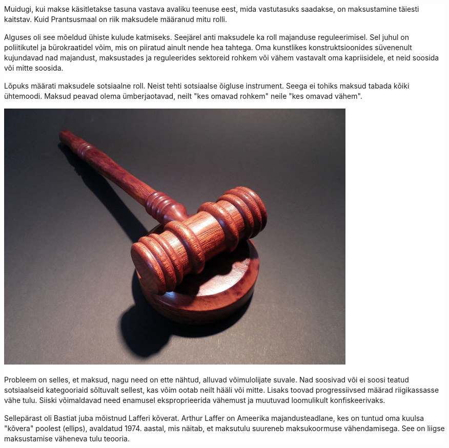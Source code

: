 Muidugi, kui makse käsitletakse tasuna vastava avaliku teenuse eest, mida vastutasuks saadakse, on maksustamine täiesti kaitstav. Kuid Prantsusmaal on riik maksudele määranud mitu rolli.

Alguses oli see mõeldud ühiste kulude katmiseks. Seejärel anti maksudele ka roll majanduse reguleerimisel. Sel juhul on poliitikutel ja bürokraatidel võim, mis on piiratud ainult nende hea tahtega. Oma kunstlikes konstruktsioonides süvenenult kujundavad nad majandust, maksustades ja reguleerides sektoreid rohkem või vähem vastavalt oma kapriisidele, et neid soosida või mitte soosida.

Lõpuks määrati maksudele sotsiaalne roll. Neist tehti sotsiaalse õigluse instrument. Seega ei tohiks maksud tabada kõiki ühtemoodi. Maksud peavad olema ümberjaotavad, neilt "kes omavad rohkem" neile "kes omavad vähem".

![image](assets/image/11/IMG5.webp)

Probleem on selles, et maksud, nagu need on ette nähtud, alluvad võimulolijate suvale. Nad soosivad või ei soosi teatud sotsiaalseid kategooriaid sõltuvalt sellest, kas võim ootab neilt hääli või mitte. Lisaks toovad progressiivsed määrad riigikassasse vähe tulu. Siiski võimaldavad need enamusel eksproprieerida vähemust ja muutuvad loomulikult konfiskeerivaks.

Sellepärast oli Bastiat juba mõistnud Lafferi kõverat. Arthur Laffer on Ameerika majandusteadlane, kes on tuntud oma kuulsa "kõvera" poolest (ellips), avaldatud 1974. aastal, mis näitab, et maksutulu suureneb maksukoormuse vähendamisega. See on liigse maksustamise väheneva tulu teooria.
